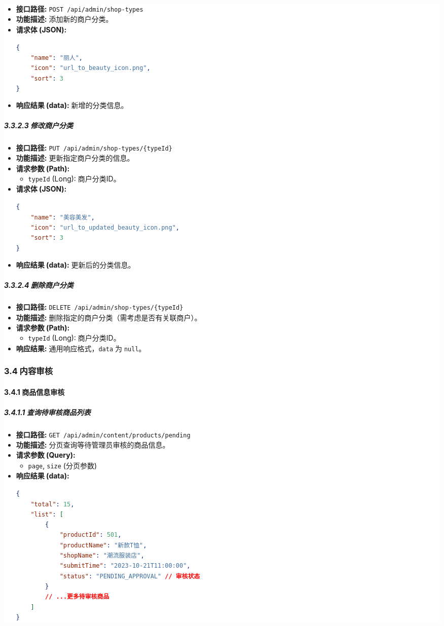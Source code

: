 *   **接口路径:** `POST /api/admin/shop-types`
*   **功能描述:** 添加新的商户分类。
*   **请求体 (JSON):**
    ```json
    {
        "name": "丽人",
        "icon": "url_to_beauty_icon.png",
        "sort": 3
    }
    ```
*   **响应结果 (data):** 新增的分类信息。

##### 3.3.2.3 修改商户分类

*   **接口路径:** `PUT /api/admin/shop-types/{typeId}`
*   **功能描述:** 更新指定商户分类的信息。
*   **请求参数 (Path):**
    *   `typeId` (Long): 商户分类ID。
*   **请求体 (JSON):**
    ```json
    {
        "name": "美容美发",
        "icon": "url_to_updated_beauty_icon.png",
        "sort": 3
    }
    ```
*   **响应结果 (data):** 更新后的分类信息。

##### 3.3.2.4 删除商户分类

*   **接口路径:** `DELETE /api/admin/shop-types/{typeId}`
*   **功能描述:** 删除指定的商户分类（需考虑是否有关联商户）。
*   **请求参数 (Path):**
    *   `typeId` (Long): 商户分类ID。
*   **响应结果:** 通用响应格式，`data` 为 `null`。

### 3.4 内容审核

#### 3.4.1 商品信息审核

##### 3.4.1.1 查询待审核商品列表

*   **接口路径:** `GET /api/admin/content/products/pending`
*   **功能描述:** 分页查询等待管理员审核的商品信息。
*   **请求参数 (Query):**
    *   `page`, `size` (分页参数)
*   **响应结果 (data):**
    ```json
    {
        "total": 15,
        "list": [
            {
                "productId": 501,
                "productName": "新款T恤",
                "shopName": "潮流服装店",
                "submitTime": "2023-10-21T11:00:00",
                "status": "PENDING_APPROVAL" // 审核状态
            }
            // ...更多待审核商品
        ]
    }
    ```
